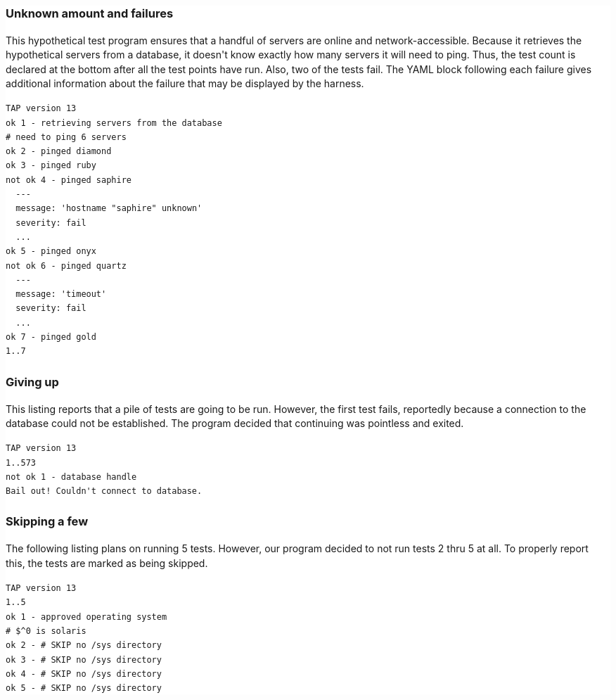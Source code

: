 ### Unknown amount and failures
This hypothetical test program ensures that a handful of servers are online and network-accessible. Because it retrieves the hypothetical servers from a database, it doesn't know exactly how many servers it will need to ping. Thus, the test count is declared at the bottom after all the test points have run. Also, two of the tests fail. The YAML block following each failure gives additional information about the failure that may be displayed by the harness.

```
TAP version 13
ok 1 - retrieving servers from the database
# need to ping 6 servers
ok 2 - pinged diamond
ok 3 - pinged ruby
not ok 4 - pinged saphire
  ---
  message: 'hostname "saphire" unknown'
  severity: fail
  ...
ok 5 - pinged onyx
not ok 6 - pinged quartz
  ---
  message: 'timeout'
  severity: fail
  ...
ok 7 - pinged gold
1..7
```

### Giving up
This listing reports that a pile of tests are going to be run. However, the first test fails, reportedly because a connection to the database could not be established. The program decided that continuing was pointless and exited.

```
TAP version 13
1..573
not ok 1 - database handle
Bail out! Couldn't connect to database.
```

### Skipping a few
The following listing plans on running 5 tests. However, our program decided to not run tests 2 thru 5 at all. To properly report this, the tests are marked as being skipped.

```
TAP version 13
1..5
ok 1 - approved operating system
# $^0 is solaris
ok 2 - # SKIP no /sys directory
ok 3 - # SKIP no /sys directory
ok 4 - # SKIP no /sys directory
ok 5 - # SKIP no /sys directory
```
